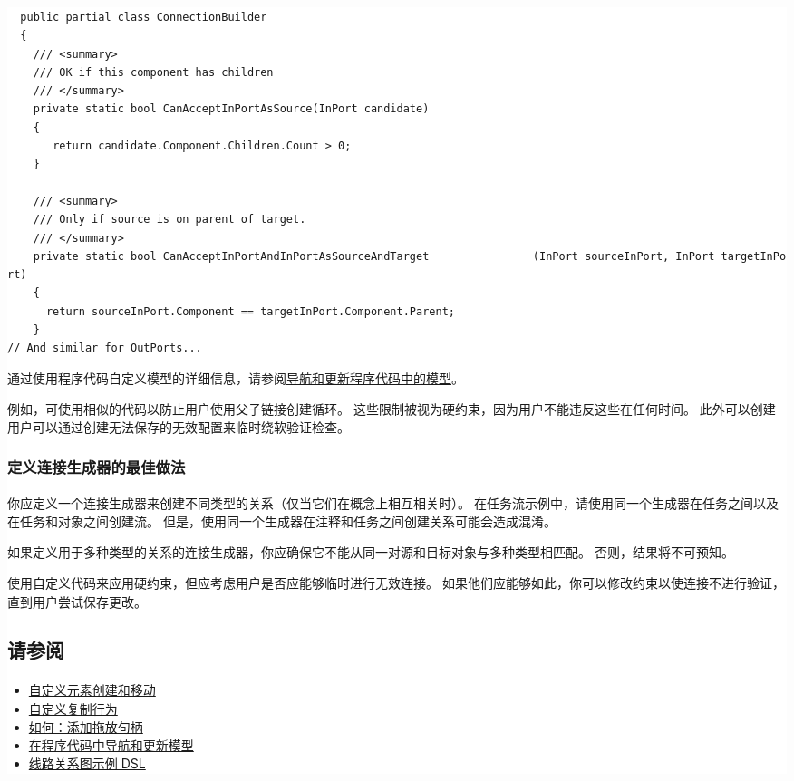 ```
  public partial class ConnectionBuilder
  {
    /// <summary>
    /// OK if this component has children
    /// </summary>
    private static bool CanAcceptInPortAsSource(InPort candidate)
    {
       return candidate.Component.Children.Count > 0;
    }

    /// <summary>
    /// Only if source is on parent of target.
    /// </summary>
    private static bool CanAcceptInPortAndInPortAsSourceAndTarget                (InPort sourceInPort, InPort targetInPort)
    {
      return sourceInPort.Component == targetInPort.Component.Parent;
    }
// And similar for OutPorts...
```

 通过使用程序代码自定义模型的详细信息，请参阅[导航和更新程序代码中的模型](../modeling/navigating-and-updating-a-model-in-program-code.md)。

 例如，可使用相似的代码以防止用户使用父子链接创建循环。 这些限制被视为硬约束，因为用户不能违反这些在任何时间。 此外可以创建用户可以通过创建无法保存的无效配置来临时绕软验证检查。

### <a name="good-practice-in-defining-connection-builders"></a>定义连接生成器的最佳做法
 你应定义一个连接生成器来创建不同类型的关系（仅当它们在概念上相互相关时）。 在任务流示例中，请使用同一个生成器在任务之间以及在任务和对象之间创建流。 但是，使用同一个生成器在注释和任务之间创建关系可能会造成混淆。

 如果定义用于多种类型的关系的连接生成器，你应确保它不能从同一对源和目标对象与多种类型相匹配。 否则，结果将不可预知。

 使用自定义代码来应用硬约束，但应考虑用户是否应能够临时进行无效连接。 如果他们应能够如此，你可以修改约束以使连接不进行验证，直到用户尝试保存更改。

## <a name="see-also"></a>请参阅

- [自定义元素创建和移动](../modeling/customizing-element-creation-and-movement.md)
- [自定义复制行为](../modeling/customizing-copy-behavior.md)
- [如何：添加拖放句柄](../modeling/how-to-add-a-drag-and-drop-handler.md)
- [在程序代码中导航和更新模型](../modeling/navigating-and-updating-a-model-in-program-code.md)
- [线路关系图示例 DSL](https://code.msdn.microsoft.com/Visualization-Modeling-SDK-763778e8)
